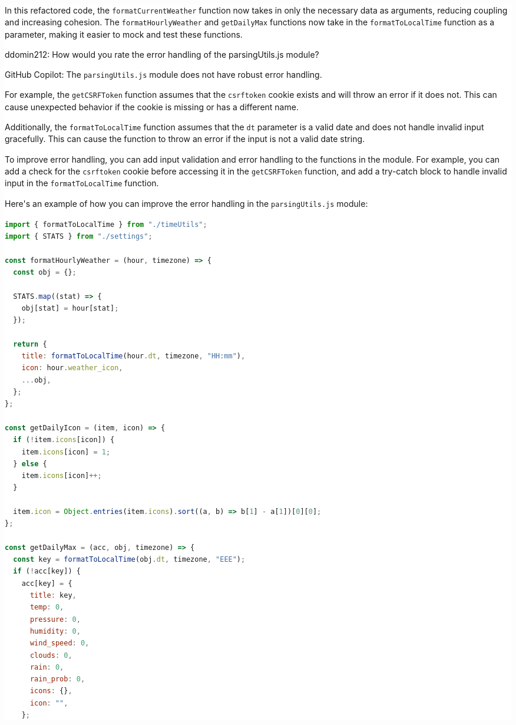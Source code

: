 In this refactored code, the `formatCurrentWeather` function now takes in only the necessary data as arguments, reducing coupling and increasing cohesion. The `formatHourlyWeather` and `getDailyMax` functions now take in the `formatToLocalTime` function as a parameter, making it easier to mock and test these functions.

ddomin212: How would you rate the error handling of the parsingUtils.js module?

GitHub Copilot: The `parsingUtils.js` module does not have robust error handling. 

For example, the `getCSRFToken` function assumes that the `csrftoken` cookie exists and will throw an error if it does not. This can cause unexpected behavior if the cookie is missing or has a different name.

Additionally, the `formatToLocalTime` function assumes that the `dt` parameter is a valid date and does not handle invalid input gracefully. This can cause the function to throw an error if the input is not a valid date string.

To improve error handling, you can add input validation and error handling to the functions in the module. For example, you can add a check for the `csrftoken` cookie before accessing it in the `getCSRFToken` function, and add a try-catch block to handle invalid input in the `formatToLocalTime` function.

Here's an example of how you can improve the error handling in the `parsingUtils.js` module:

```javascript
import { formatToLocalTime } from "./timeUtils";
import { STATS } from "./settings";

const formatHourlyWeather = (hour, timezone) => {
  const obj = {};

  STATS.map((stat) => {
    obj[stat] = hour[stat];
  });

  return {
    title: formatToLocalTime(hour.dt, timezone, "HH:mm"),
    icon: hour.weather_icon,
    ...obj,
  };
};

const getDailyIcon = (item, icon) => {
  if (!item.icons[icon]) {
    item.icons[icon] = 1;
  } else {
    item.icons[icon]++;
  }

  item.icon = Object.entries(item.icons).sort((a, b) => b[1] - a[1])[0][0];
};

const getDailyMax = (acc, obj, timezone) => {
  const key = formatToLocalTime(obj.dt, timezone, "EEE");
  if (!acc[key]) {
    acc[key] = {
      title: key,
      temp: 0,
      pressure: 0,
      humidity: 0,
      wind_speed: 0,
      clouds: 0,
      rain: 0,
      rain_prob: 0,
      icons: {},
      icon: "",
    };
```